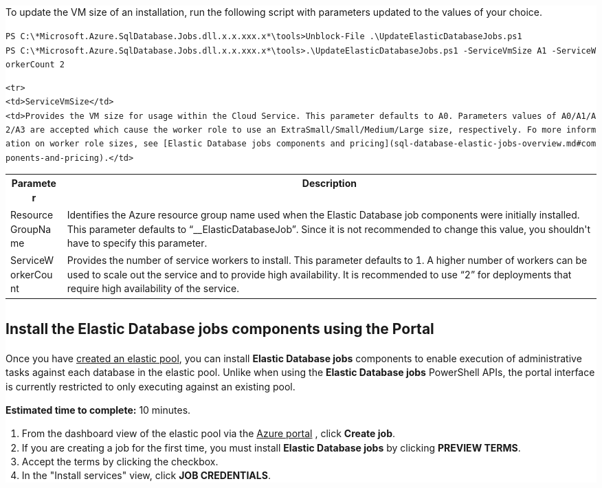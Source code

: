 To update the VM size of an installation, run the following script with parameters updated to the values of your choice.

    PS C:\*Microsoft.Azure.SqlDatabase.Jobs.dll.x.x.xxx.x*\tools>Unblock-File .\UpdateElasticDatabaseJobs.ps1
    PS C:\*Microsoft.Azure.SqlDatabase.Jobs.dll.x.x.xxx.x*\tools>.\UpdateElasticDatabaseJobs.ps1 -ServiceVmSize A1 -ServiceWorkerCount 2

<table style="width:100%">
  <tr>
  <th>Parameter</th>
  <th>Description</th>
</tr>

  <tr>
    <td>ResourceGroupName</td>
    <td>Identifies the Azure resource group name used when the Elastic Database job components were initially installed. This parameter defaults to “__ElasticDatabaseJob”. Since it is not recommended to change this value, you shouldn't have to specify this parameter.</td>
    </tr>
</tr>

</tr>

  <tr>
    <td>ServiceWorkerCount</td>
    <td>Provides the number of service workers to install.  This parameter defaults to 1.  A higher number of workers can be used to scale out the service and to provide high availability.  It is recommended to use “2” for deployments that require high availability of the service.</td>
</tr>

</tr>

    <tr>
    <td>ServiceVmSize</td>
    <td>Provides the VM size for usage within the Cloud Service. This parameter defaults to A0. Parameters values of A0/A1/A2/A3 are accepted which cause the worker role to use an ExtraSmall/Small/Medium/Large size, respectively. Fo more information on worker role sizes, see [Elastic Database jobs components and pricing](sql-database-elastic-jobs-overview.md#components-and-pricing).</td>
</tr>

</table>

## Install the Elastic Database jobs components using the Portal
Once you have [created an elastic pool](sql-database-elastic-pool-manage-portal.md), you can install **Elastic Database jobs** components to enable execution of administrative tasks against each database in the elastic pool. Unlike when using the **Elastic Database jobs** PowerShell APIs, the portal interface is currently restricted to only executing against an existing pool.

**Estimated time to complete:** 10 minutes.

1. From the dashboard view of the elastic pool via the [Azure portal](https://portal.azure.com/#) , click **Create job**.
2. If you are creating a job for the first time, you must install **Elastic Database jobs** by clicking **PREVIEW TERMS**.
3. Accept the terms by clicking the checkbox.
4. In the "Install services" view, click **JOB CREDENTIALS**.
   